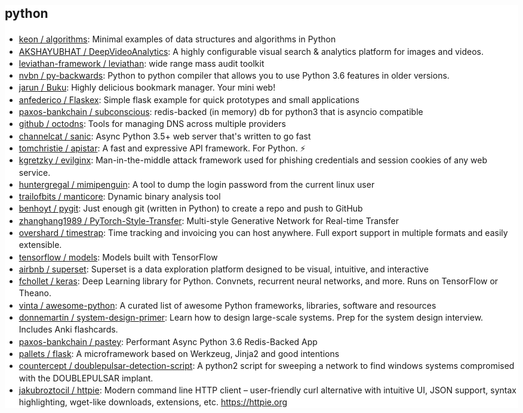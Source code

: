 ## python 
* [keon /  algorithms](https://github.com//keon/algorithms): Minimal examples of data structures and algorithms in Python 
* [AKSHAYUBHAT /  DeepVideoAnalytics](https://github.com//AKSHAYUBHAT/DeepVideoAnalytics): A highly configurable visual search &amp; analytics platform for images and videos. 
* [leviathan-framework /  leviathan](https://github.com//leviathan-framework/leviathan): wide range mass audit toolkit 
* [nvbn /  py-backwards](https://github.com//nvbn/py-backwards): Python to python compiler that allows you to use Python 3.6 features in older versions. 
* [jarun /  Buku](https://github.com//jarun/Buku): Highly delicious bookmark manager. Your mini web! 
* [anfederico /  Flaskex](https://github.com//anfederico/Flaskex): Simple flask example for quick prototypes and small applications 
* [paxos-bankchain /  subconscious](https://github.com//paxos-bankchain/subconscious): redis-backed (in memory) db for python3 that is asyncio compatible 
* [github /  octodns](https://github.com//github/octodns): Tools for managing DNS across multiple providers 
* [channelcat /  sanic](https://github.com//channelcat/sanic): Async Python 3.5+ web server that's written to go fast 
* [tomchristie /  apistar](https://github.com//tomchristie/apistar): A fast and expressive API framework. For Python. ⚡️ 
* [kgretzky /  evilginx](https://github.com//kgretzky/evilginx): Man-in-the-middle attack framework used for phishing credentials and session cookies of any web service. 
* [huntergregal /  mimipenguin](https://github.com//huntergregal/mimipenguin): A tool to dump the login password from the current linux user 
* [trailofbits /  manticore](https://github.com//trailofbits/manticore): Dynamic binary analysis tool 
* [benhoyt /  pygit](https://github.com//benhoyt/pygit): Just enough git (written in Python) to create a repo and push to GitHub 
* [zhanghang1989 /  PyTorch-Style-Transfer](https://github.com//zhanghang1989/PyTorch-Style-Transfer): Multi-style Generative Network for Real-time Transfer 
* [overshard /  timestrap](https://github.com//overshard/timestrap): Time tracking and invoicing you can host anywhere. Full export support in multiple formats and easily extensible. 
* [tensorflow /  models](https://github.com//tensorflow/models): Models built with TensorFlow 
* [airbnb /  superset](https://github.com//airbnb/superset): Superset is a data exploration platform designed to be visual, intuitive, and interactive 
* [fchollet /  keras](https://github.com//fchollet/keras): Deep Learning library for Python. Convnets, recurrent neural networks, and more. Runs on TensorFlow or Theano. 
* [vinta /  awesome-python](https://github.com//vinta/awesome-python): A curated list of awesome Python frameworks, libraries, software and resources 
* [donnemartin /  system-design-primer](https://github.com//donnemartin/system-design-primer): Learn how to design large-scale systems. Prep for the system design interview. Includes Anki flashcards. 
* [paxos-bankchain /  pastey](https://github.com//paxos-bankchain/pastey): Performant Async Python 3.6 Redis-Backed App 
* [pallets /  flask](https://github.com//pallets/flask): A microframework based on Werkzeug, Jinja2 and good intentions 
* [countercept /  doublepulsar-detection-script](https://github.com//countercept/doublepulsar-detection-script): A python2 script for sweeping a network to find windows systems compromised with the DOUBLEPULSAR implant. 
* [jakubroztocil /  httpie](https://github.com//jakubroztocil/httpie): Modern command line HTTP client – user-friendly curl alternative with intuitive UI, JSON support, syntax highlighting, wget-like downloads, extensions, etc. https://httpie.org 
